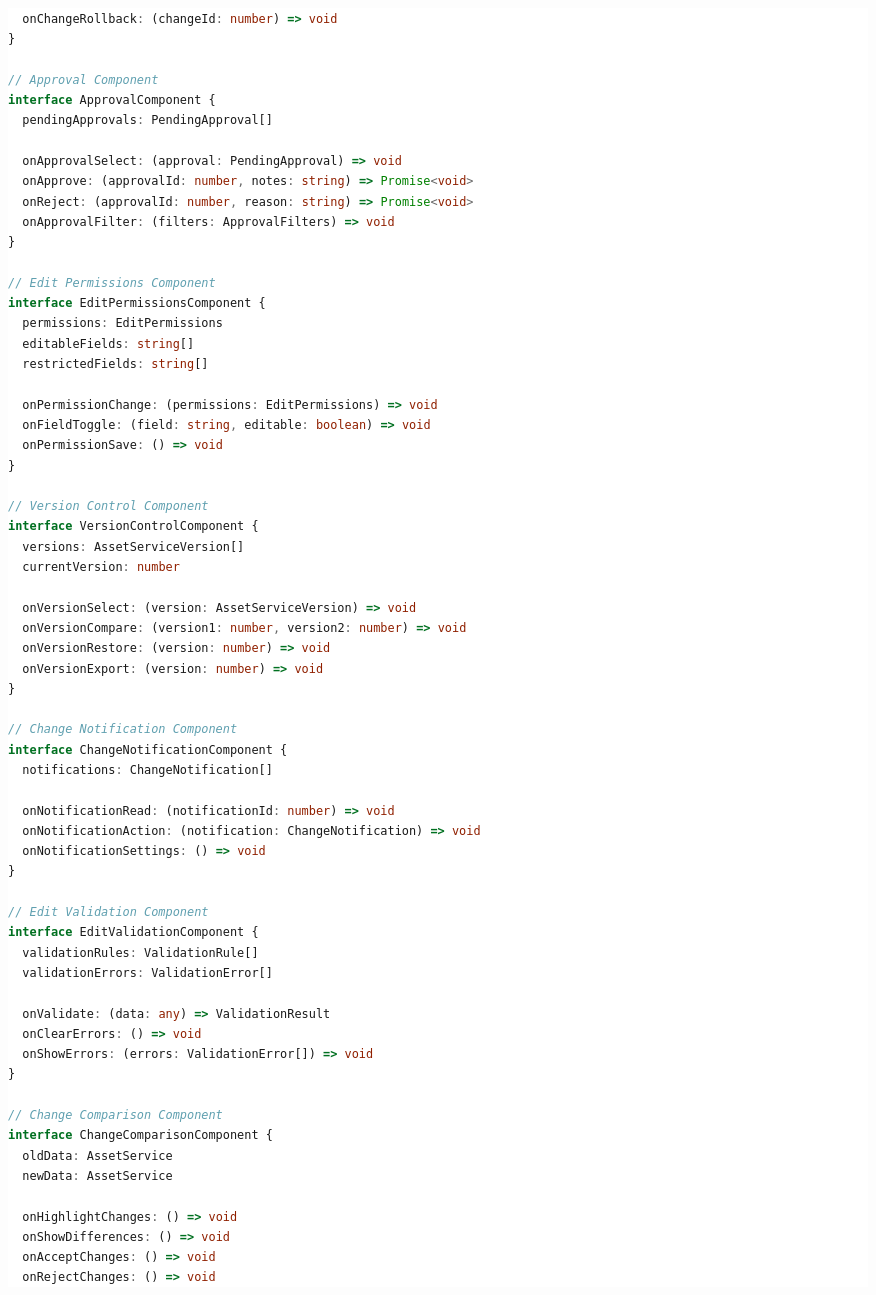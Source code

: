 ```typescript
  onChangeRollback: (changeId: number) => void
}

// Approval Component
interface ApprovalComponent {
  pendingApprovals: PendingApproval[]
  
  onApprovalSelect: (approval: PendingApproval) => void
  onApprove: (approvalId: number, notes: string) => Promise<void>
  onReject: (approvalId: number, reason: string) => Promise<void>
  onApprovalFilter: (filters: ApprovalFilters) => void
}

// Edit Permissions Component
interface EditPermissionsComponent {
  permissions: EditPermissions
  editableFields: string[]
  restrictedFields: string[]
  
  onPermissionChange: (permissions: EditPermissions) => void
  onFieldToggle: (field: string, editable: boolean) => void
  onPermissionSave: () => void
}

// Version Control Component
interface VersionControlComponent {
  versions: AssetServiceVersion[]
  currentVersion: number
  
  onVersionSelect: (version: AssetServiceVersion) => void
  onVersionCompare: (version1: number, version2: number) => void
  onVersionRestore: (version: number) => void
  onVersionExport: (version: number) => void
}

// Change Notification Component
interface ChangeNotificationComponent {
  notifications: ChangeNotification[]
  
  onNotificationRead: (notificationId: number) => void
  onNotificationAction: (notification: ChangeNotification) => void
  onNotificationSettings: () => void
}

// Edit Validation Component
interface EditValidationComponent {
  validationRules: ValidationRule[]
  validationErrors: ValidationError[]
  
  onValidate: (data: any) => ValidationResult
  onClearErrors: () => void
  onShowErrors: (errors: ValidationError[]) => void
}

// Change Comparison Component
interface ChangeComparisonComponent {
  oldData: AssetService
  newData: AssetService
  
  onHighlightChanges: () => void
  onShowDifferences: () => void
  onAcceptChanges: () => void
  onRejectChanges: () => void
```